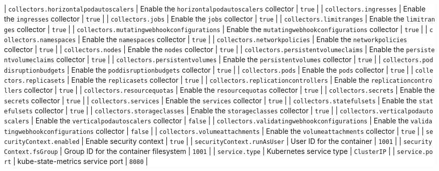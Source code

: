 | `collectors.horizontalpodautoscalers`        | Enable the `horizontalpodautoscalers` collector                                                               | `true`                                                     |
| `collectors.ingresses`                       | Enable the `ingresses` collector                                                                              | `true`                                                     |
| `collectors.jobs`                            | Enable the `jobs` collector                                                                                   | `true`                                                     |
| `collectors.limitranges`                     | Enable the `limitranges` collector                                                                            | `true`                                                     |
| `collectors.mutatingwebhookconfigurations`   | Enable the `mutatingwebhookconfigurations` collector                                                          | `true`                                                     |
| `collectors.namespaces`                      | Enable the `namespaces` collector                                                                             | `true`                                                     |
| `collectors.networkpolicies`                 | Enable the `networkpolicies` collector                                                                        | `true`                                                     |
| `collectors.nodes`                           | Enable the `nodes` collector                                                                                  | `true`                                                     |
| `collectors.persistentvolumeclaims`          | Enable the `persistentvolumeclaims` collector                                                                 | `true`                                                     |
| `collectors.persistentvolumes`               | Enable the `persistentvolumes` collector                                                                      | `true`                                                     |
| `collectors.poddisruptionbudgets`            | Enable the `poddisruptionbudgets` collector                                                                   | `true`                                                     |
| `collectors.pods`                            | Enable the `pods` collector                                                                                   | `true`                                                     |
| `collectors.replicasets`                     | Enable the `replicasets` collector                                                                            | `true`                                                     |
| `collectors.replicationcontrollers`          | Enable the `replicationcontrollers` collector                                                                 | `true`                                                     |
| `collectors.resourcequotas`                  | Enable the `resourcequotas` collector                                                                         | `true`                                                     |
| `collectors.secrets`                         | Enable the `secrets` collector                                                                                | `true`                                                     |
| `collectors.services`                        | Enable the `services` collector                                                                               | `true`                                                     |
| `collectors.statefulsets`                    | Enable the `statefulsets` collector                                                                           | `true`                                                     |
| `collectors.storageclasses`                  | Enable the `storageclasses` collector                                                                         | `true`                                                     |
| `collectors.verticalpodautoscalers`          | Enable the `verticalpodautoscalers` collector                                                                 | `false`                                                    |
| `collectors.validatingwebhookconfigurations` | Enable the `validatingwebhookconfigurations` collector                                                        | `false`                                                    |
| `collectors.volumeattachments`               | Enable the `volumeattachments` collector                                                                      | `true`                                                     |
| `securityContext.enabled`                    | Enable security context                                                                                       | `true`                                                     |
| `securityContext.runAsUser`                  | User ID for the container                                                                                     | `1001`                                                     |
| `securityContext.fsGroup`                    | Group ID for the container filesystem                                                                         | `1001`                                                     |
| `service.type`                               | Kubernetes service type                                                                                       | `ClusterIP`                                                |
| `service.port`                               | kube-state-metrics service port                                                                               | `8080`                                                     |